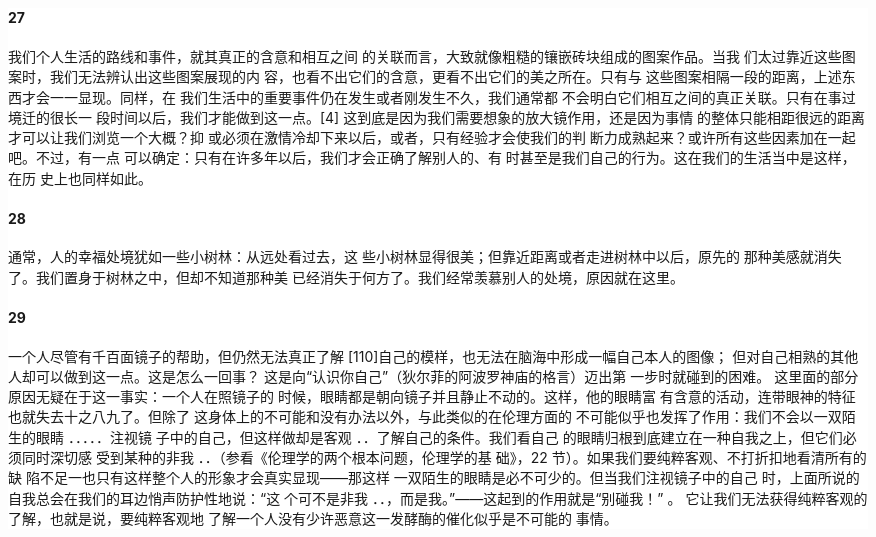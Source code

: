 #### 27
我们个人生活的路线和事件，就其真正的含意和相互之间
的关联而言，大致就像粗糙的镶嵌砖块组成的图案作品。当我
们太过靠近这些图案时，我们无法辨认出这些图案展现的内
容，也看不出它们的含意，更看不出它们的美之所在。只有与
这些图案相隔一段的距离，上述东西才会一一显现。同样，在
我们生活中的重要事件仍在发生或者刚发生不久，我们通常都
不会明白它们相互之间的真正关联。只有在事过境迁的很长一
段时间以后，我们才能做到这一点。[4]
这到底是因为我们需要想象的放大镜作用，还是因为事情
的整体只能相距很远的距离才可以让我们浏览一个大概？抑
或必须在激情冷却下来以后，或者，只有经验才会使我们的判
断力成熟起来？或许所有这些因素加在一起吧。不过，有一点
可以确定：只有在许多年以后，我们才会正确了解别人的、有
时甚至是我们自己的行为。这在我们的生活当中是这样，在历
史上也同样如此。

#### 28
通常，人的幸福处境犹如一些小树林：从远处看过去，这
些小树林显得很美；但靠近距离或者走进树林中以后，原先的
那种美感就消失了。我们置身于树林之中，但却不知道那种美
已经消失于何方了。我们经常羡慕别人的处境，原因就在这里。

#### 29
一个人尽管有千百面镜子的帮助，但仍然无法真正了解
[110]自己的模样，也无法在脑海中形成一幅自己本人的图像；
但对自己相熟的其他人却可以做到这一点。这是怎么一回事？
这是向“认识你自己”（狄尔菲的阿波罗神庙的格言）迈出第
一步时就碰到的困难。
这里面的部分原因无疑在于这一事实：一个人在照镜子的
时候，眼睛都是朝向镜子并且静止不动的。这样，他的眼睛富
有含意的活动，连带眼神的特征也就失去十之八九了。但除了
这身体上的不可能和没有办法以外，与此类似的在伦理方面的
不可能似乎也发挥了作用：我们不会以一双陌生的眼睛
．．．．．注视镜
子中的自己，但这样做却是客观
．．了解自己的条件。我们看自己
的眼睛归根到底建立在一种自我之上，但它们必须同时深切感
受到某种的非我
．．（参看《伦理学的两个根本问题，伦理学的基
础》，22 节）。如果我们要纯粹客观、不打折扣地看清所有的缺
陷不足一也只有这样整个人的形象才会真实显现——那这样
一双陌生的眼睛是必不可少的。但当我们注视镜子中的自己
时，上面所说的自我总会在我们的耳边悄声防护性地说：“这
个可不是非我
．．，而是我。”——这起到的作用就是“别碰我！”
。
它让我们无法获得纯粹客观的了解，也就是说，要纯粹客观地
了解一个人没有少许恶意这一发酵酶的催化似乎是不可能的
事情。
